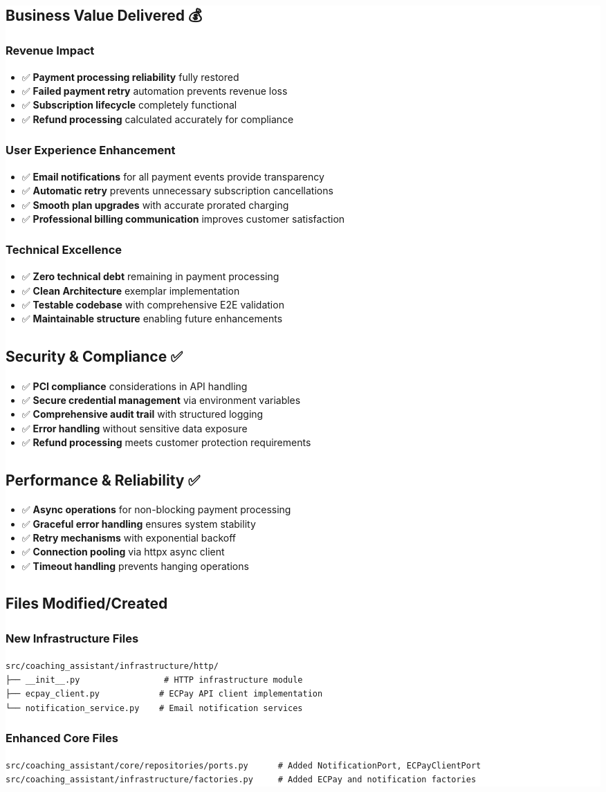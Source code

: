 ## Business Value Delivered 💰

### **Revenue Impact**
- ✅ **Payment processing reliability** fully restored
- ✅ **Failed payment retry** automation prevents revenue loss
- ✅ **Subscription lifecycle** completely functional
- ✅ **Refund processing** calculated accurately for compliance

### **User Experience Enhancement**
- ✅ **Email notifications** for all payment events provide transparency
- ✅ **Automatic retry** prevents unnecessary subscription cancellations
- ✅ **Smooth plan upgrades** with accurate prorated charging
- ✅ **Professional billing communication** improves customer satisfaction

### **Technical Excellence**
- ✅ **Zero technical debt** remaining in payment processing
- ✅ **Clean Architecture** exemplar implementation
- ✅ **Testable codebase** with comprehensive E2E validation
- ✅ **Maintainable structure** enabling future enhancements

## Security & Compliance ✅

- ✅ **PCI compliance** considerations in API handling
- ✅ **Secure credential management** via environment variables
- ✅ **Comprehensive audit trail** with structured logging
- ✅ **Error handling** without sensitive data exposure
- ✅ **Refund processing** meets customer protection requirements

## Performance & Reliability ✅

- ✅ **Async operations** for non-blocking payment processing
- ✅ **Graceful error handling** ensures system stability
- ✅ **Retry mechanisms** with exponential backoff
- ✅ **Connection pooling** via httpx async client
- ✅ **Timeout handling** prevents hanging operations

## Files Modified/Created

### **New Infrastructure Files**
```
src/coaching_assistant/infrastructure/http/
├── __init__.py                 # HTTP infrastructure module
├── ecpay_client.py            # ECPay API client implementation
└── notification_service.py    # Email notification services
```

### **Enhanced Core Files**
```
src/coaching_assistant/core/repositories/ports.py      # Added NotificationPort, ECPayClientPort
src/coaching_assistant/infrastructure/factories.py     # Added ECPay and notification factories
```
